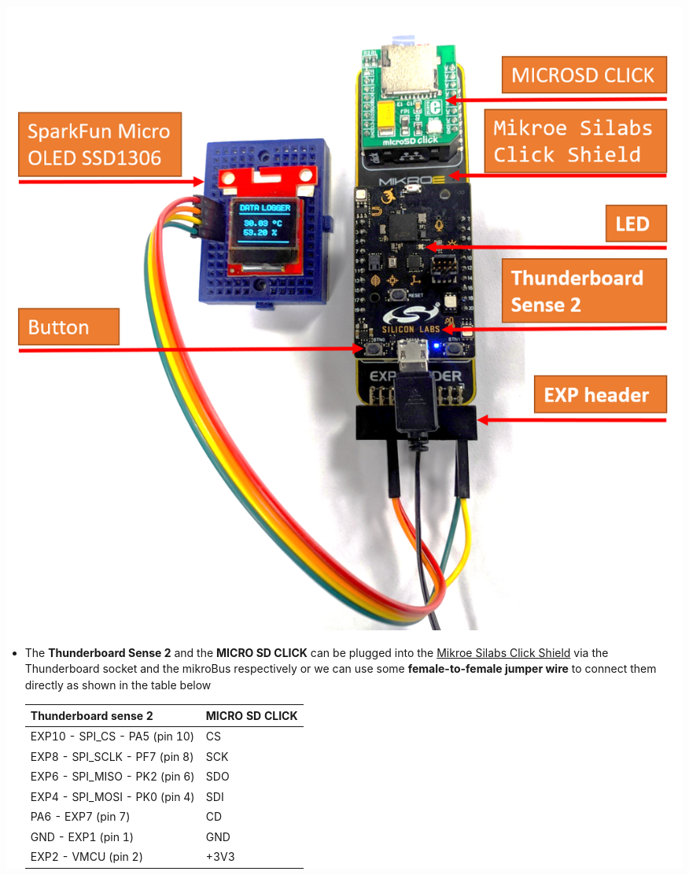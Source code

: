 ![hardware connection](images/hardware_connection.png)

- The **Thunderboard Sense 2** and the **MICRO SD CLICK** can be plugged into the [Mikroe Silabs Click Shield](https://www.mikroe.com/silabs-click-shield) via the Thunderboard socket and the mikroBus respectively or we can use some **female-to-female jumper wire** to connect them directly as shown in the table below

  | Thunderboard sense 2 | MICRO SD CLICK |
  | --- | --- |
  | EXP10 - SPI_CS - PA5 (pin 10) | CS |
  | EXP8 - SPI_SCLK - PF7 (pin 8) | SCK |
  | EXP6 - SPI_MISO - PK2 (pin 6) | SDO |
  | EXP4 - SPI_MOSI - PK0 (pin 4) | SDI |
  | PA6 - EXP7 (pin 7) | CD |
  | GND - EXP1 (pin 1) | GND |
  | EXP2 - VMCU (pin 2) | +3V3 |
